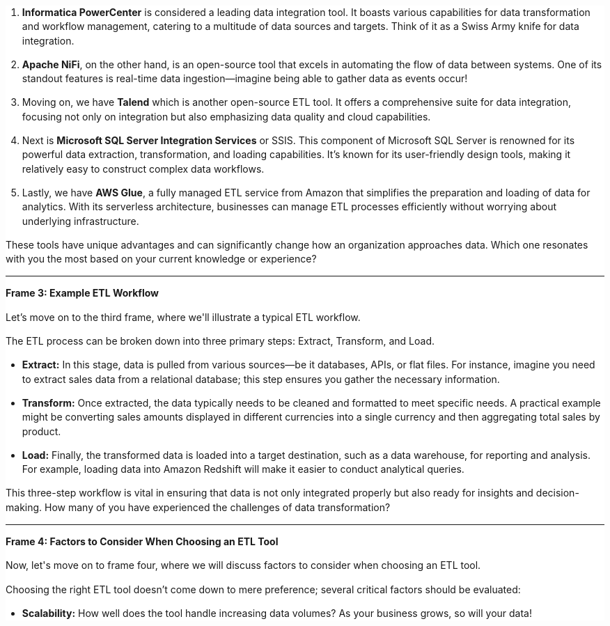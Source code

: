1. **Informatica PowerCenter** is considered a leading data integration tool. It boasts various capabilities for data transformation and workflow management, catering to a multitude of data sources and targets. Think of it as a Swiss Army knife for data integration.

2. **Apache NiFi**, on the other hand, is an open-source tool that excels in automating the flow of data between systems. One of its standout features is real-time data ingestion—imagine being able to gather data as events occur!

3. Moving on, we have **Talend** which is another open-source ETL tool. It offers a comprehensive suite for data integration, focusing not only on integration but also emphasizing data quality and cloud capabilities.

4. Next is **Microsoft SQL Server Integration Services** or SSIS. This component of Microsoft SQL Server is renowned for its powerful data extraction, transformation, and loading capabilities. It’s known for its user-friendly design tools, making it relatively easy to construct complex data workflows.

5. Lastly, we have **AWS Glue**, a fully managed ETL service from Amazon that simplifies the preparation and loading of data for analytics. With its serverless architecture, businesses can manage ETL processes efficiently without worrying about underlying infrastructure.

These tools have unique advantages and can significantly change how an organization approaches data. Which one resonates with you the most based on your current knowledge or experience?

---

**Frame 3: Example ETL Workflow**

Let’s move on to the third frame, where we'll illustrate a typical ETL workflow.

The ETL process can be broken down into three primary steps: Extract, Transform, and Load.

- **Extract:** In this stage, data is pulled from various sources—be it databases, APIs, or flat files. For instance, imagine you need to extract sales data from a relational database; this step ensures you gather the necessary information.

- **Transform:** Once extracted, the data typically needs to be cleaned and formatted to meet specific needs. A practical example might be converting sales amounts displayed in different currencies into a single currency and then aggregating total sales by product.

- **Load:** Finally, the transformed data is loaded into a target destination, such as a data warehouse, for reporting and analysis. For example, loading data into Amazon Redshift will make it easier to conduct analytical queries.

This three-step workflow is vital in ensuring that data is not only integrated properly but also ready for insights and decision-making. How many of you have experienced the challenges of data transformation? 

---

**Frame 4: Factors to Consider When Choosing an ETL Tool**

Now, let's move on to frame four, where we will discuss factors to consider when choosing an ETL tool.

Choosing the right ETL tool doesn’t come down to mere preference; several critical factors should be evaluated:

- **Scalability:** How well does the tool handle increasing data volumes? As your business grows, so will your data!
